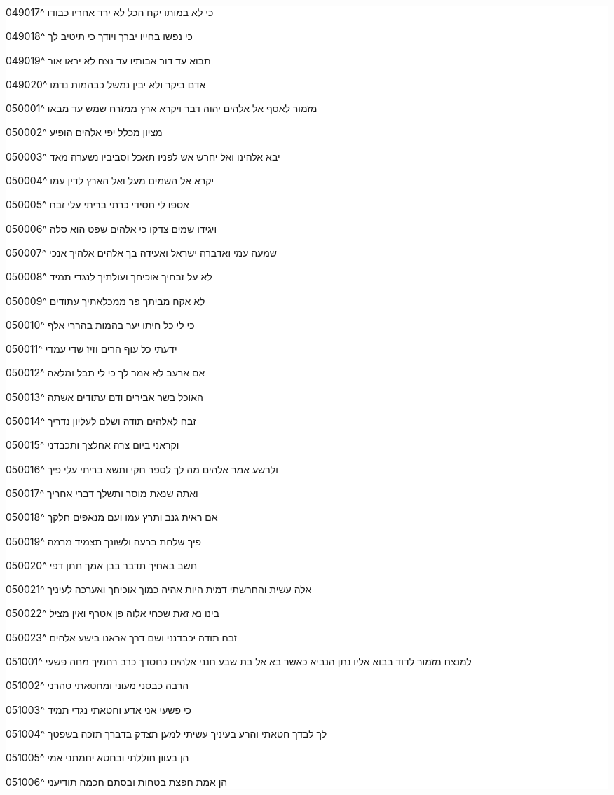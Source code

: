 כי לא במותו יקח הכל לא ירד אחריו כבודו ^049017

כי נפשו בחייו יברך ויודך כי תיטיב לך ^049018

תבוא עד דור אבותיו עד נצח לא יראו אור ^049019

אדם ביקר ולא יבין נמשל כבהמות נדמו ^049020

מזמור לאסף אל אלהים יהוה דבר ויקרא ארץ ממזרח שמש עד מבאו ^050001

מציון מכלל יפי אלהים הופיע ^050002

יבא אלהינו ואל יחרש אש לפניו תאכל וסביביו נשערה מאד ^050003

יקרא אל השמים מעל ואל הארץ לדין עמו ^050004

אספו לי חסידי כרתי בריתי עלי זבח ^050005

ויגידו שמים צדקו כי אלהים שפט הוא סלה ^050006

שמעה עמי ואדברה ישראל ואעידה בך אלהים אלהיך אנכי ^050007

לא על זבחיך אוכיחך ועולתיך לנגדי תמיד ^050008

לא אקח מביתך פר ממכלאתיך עתודים ^050009

כי לי כל חיתו יער בהמות בהררי אלף ^050010

ידעתי כל עוף הרים וזיז שדי עמדי ^050011

אם ארעב לא אמר לך כי לי תבל ומלאה ^050012

האוכל בשר אבירים ודם עתודים אשתה ^050013

זבח לאלהים תודה ושלם לעליון נדריך ^050014

וקראני ביום צרה אחלצך ותכבדני ^050015

ולרשע אמר אלהים מה לך לספר חקי ותשא בריתי עלי פיך ^050016

ואתה שנאת מוסר ותשלך דברי אחריך ^050017

אם ראית גנב ותרץ עמו ועם מנאפים חלקך ^050018

פיך שלחת ברעה ולשונך תצמיד מרמה ^050019

תשב באחיך תדבר בבן אמך תתן דפי ^050020

אלה עשית והחרשתי דמית היות אהיה כמוך אוכיחך ואערכה לעיניך ^050021

בינו נא זאת שכחי אלוה פן אטרף ואין מציל ^050022

זבח תודה יכבדנני ושם דרך אראנו בישע אלהים ^050023

למנצח מזמור לדוד בבוא אליו נתן הנביא כאשר בא אל בת שבע חנני אלהים כחסדך כרב רחמיך מחה פשעי ^051001

הרבה כבסני מעוני ומחטאתי טהרני ^051002

כי פשעי אני אדע וחטאתי נגדי תמיד ^051003

לך לבדך חטאתי והרע בעיניך עשיתי למען תצדק בדברך תזכה בשפטך ^051004

הן בעוון חוללתי ובחטא יחמתני אמי ^051005

הן אמת חפצת בטחות ובסתם חכמה תודיעני ^051006
